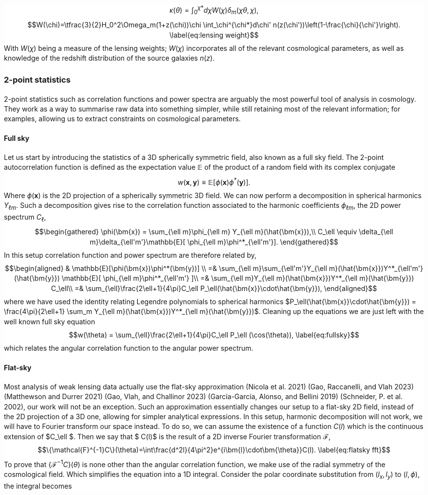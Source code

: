 $$\kappa(\theta) = \int_0^{\chi*}d\chi W(\chi)\delta_m(\chi \theta, \chi),$$
$$W(\chi)=\tfrac{3}{2}H_0^2\Omega_m(1+z(\chi))\chi \int_\chi^{\chi*}d\chi' n(z(\chi'))\left(1-\frac{\chi}{\chi'}\right).
    \label{eq:lensing weight}$$ With $W(\chi)$ being a measure of the
lensing weights; $W(\chi)$ incorporates all of the relevant cosmological
parameters, as well as knowledge of the redshift distribution of the
source galaxies $n(z)$.
### 2-point statistics
2-point statistics such as correlation functions and power spectra are
arguably the most powerful tool of analysis in cosmology. They work as a
way to summarise raw data into something simpler, while still retaining
most of the relevant information; for examples, allowing us to extract
constraints on cosmological parameters.
#### Full sky
Let us start by introducing the statistics of a 3D spherically symmetric
field, also known as a full sky field. The 2-point autocorrelation
function is defined as the expectation value $\mathbb{E}$ of the product
of a random field with its complex conjugate
$$w(\bm{x}, \bm{y}) \equiv \mathbb{E}[\phi(\bm{x})\phi^*(\bm{y})].$$
Where $\phi(\bm{x})$ is the 2D projection of a spherically symmetric 3D
field. We can now perform a decomposition in spherical harmonics
$Y_{\ell m}$. Such a decomposition gives rise to the correlation
function associated to the harmonic coefficients $\phi_{\ell m}$, the 2D
power spectrum $C_\ell$, $$\begin{gathered}
    \phi(\bm{x}) = \sum_{\ell m}\phi_{\ell m} Y_{\ell m}(\hat{\bm{x}}),\\
    C_\ell \equiv \delta_{\ell m}\delta_{\ell'm'}\mathbb{E}[ \phi_{\ell m}\phi^*_{\ell'm'}].
\end{gathered}$$ In this setup correlation function and power spectrum
are therefore related by, $$\begin{aligned}
    & \mathbb{E}[\phi(\bm{x})\phi^*(\bm{y})] \\
    =& \sum_{\ell m}\sum_{\ell'm'}Y_{\ell m}(\hat{\bm{x}})Y^*_{\ell'm'}(\hat{\bm{y}}) \mathbb{E}[ \phi_{\ell m}\phi^*_{\ell'm'} ]\\
    =& \sum_{\ell m}Y_{\ell m}(\hat{\bm{x}})Y^*_{\ell m}(\hat{\bm{y}}) C_\ell\\
    =& \sum_{\ell}\frac{2\ell+1}{4\pi}C_\ell P_\ell(\hat{\bm{x}}\cdot\hat{\bm{y}}),
\end{aligned}$$ where we have used the identity relating Legendre
polynomials to spherical harmonics
$P_\ell(\hat{\bm{x}}\cdot\hat{\bm{y}}) = \frac{4\pi}{2\ell+1} \sum_m Y_{\ell m}(\hat{\bm{x}})Y^*_{\ell m}(\hat{\bm{y}})$.
Cleaning up the equations we are just left with the well known full sky
equation
$$w(\theta) = \sum_{\ell}\frac{2\ell+1}{4\pi}C_\ell P_\ell (\cos(\theta)),
    \label{eq:fullsky}$$ which relates the angular correlation function
to the angular power spectrum.
#### Flat-sky
Most analysis of weak lensing data actually use the flat-sky
approximation (Nicola et al. 2021) (Gao, Raccanelli, and Vlah 2023)
(Matthewson and Durrer 2021) (Gao, Vlah, and Challinor 2023)
(García-García, Alonso, and Bellini 2019) (Schneider, P. et al. 2002),
our work will not be an exception. Such an approximation essentially
changes our setup to a flat-sky 2D field, instead of the 2D projection
of a 3D one, allowing for simpler analytical expressions. In this setup,
harmonic decomposition will not work, we will have to Fourier transform
our space instead. To do so, we can assume the existence of a function
$C(l)$ which is the continuous extension of $C_\ell $. Then we say that
$ C(l)$ is the result of a 2D inverse Fourier transformation
$\mathcal{F}$,
$$\{\mathcal{F}^{-1}C\}(\theta)=\int\frac{d^2l}{4\pi^2}e^{i\bm{l}\cdot\bm{\theta}}C(l).
    \label{eq:flatsky fft}$$ To prove that
$\{\mathcal{F}^{-1}C\}(\theta)$ is none other than the angular
correlation function, we make use of the radial symmetry of the
cosmological field. Which simplifies the equation into a 1D integral.
Consider the polar coordinate substitution from $(l_x,l_y)$ to
$(l,\phi)$, the integral becomes